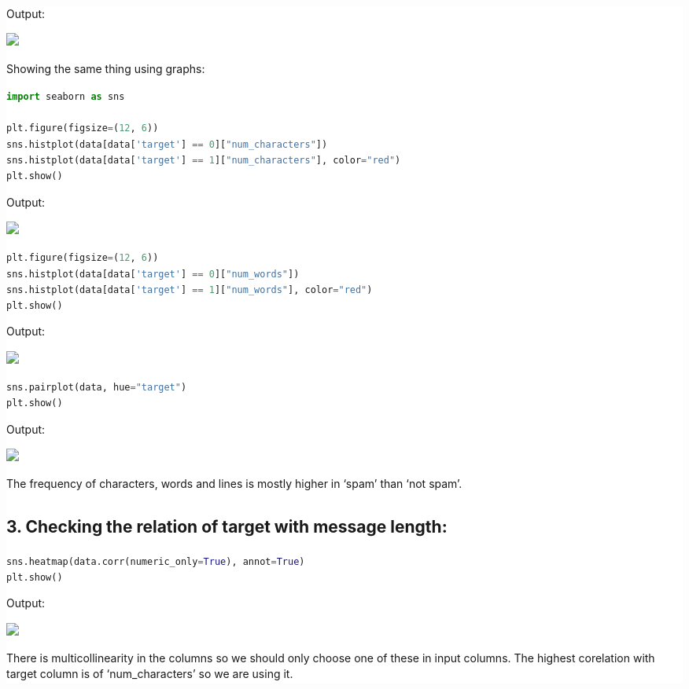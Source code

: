Output:

![](Images/Aspose.Words.9ccfffcf-8d9b-46b7-9b0f-9eb95c9bce86.005.png)

Showing the same thing using graphs:

```python
import seaborn as sns

plt.figure(figsize=(12, 6))
sns.histplot(data[data['target'] == 0]["num_characters"])
sns.histplot(data[data['target'] == 1]["num_characters"], color="red")
plt.show()
```

Output:

![](Images/Aspose.Words.9ccfffcf-8d9b-46b7-9b0f-9eb95c9bce86.006.png)

```python
plt.figure(figsize=(12, 6)) 
sns.histplot(data[data['target'] == 0]["num_words"])
sns.histplot(data[data['target'] == 1]["num_words"], color="red")
plt.show()
```

Output:

![](Images/Aspose.Words.9ccfffcf-8d9b-46b7-9b0f-9eb95c9bce86.007.png)

```python
sns.pairplot(data, hue="target")
plt.show()
```

Output:

![](Images/Aspose.Words.9ccfffcf-8d9b-46b7-9b0f-9eb95c9bce86.008.png)

The frequency of characters, words and lines is mostly higher in ‘spam’ than ‘not spam’.

## **3. Checking the relation of target with message length:**

```python
sns.heatmap(data.corr(numeric_only=True), annot=True)
plt.show()
```

Output:

![](Images/Aspose.Words.9ccfffcf-8d9b-46b7-9b0f-9eb95c9bce86.009.png)

There is multicollinearity in the columns so we should only choose one of these in input columns. The highest corelation with target column is of ‘num_characters’ so we are using it.

